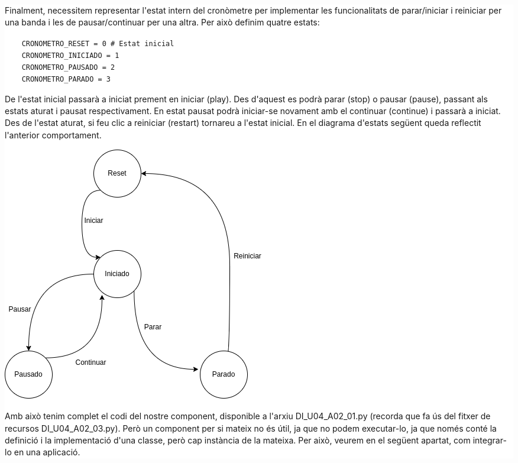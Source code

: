 Finalment, necessitem representar l'estat intern del cronòmetre per implementar les funcionalitats de parar/iniciar i reiniciar per una banda i les de pausar/continuar per una altra. Per això definim quatre estats:

~~~
    CRONOMETRO_RESET = 0 # Estat inicial
    CRONOMETRO_INICIADO = 1
    CRONOMETRO_PAUSADO = 2
    CRONOMETRO_PARADO = 3
~~~

De l'estat inicial passarà a iniciat prement en iniciar (play). Des d'aquest es podrà parar (stop) o pausar (pause), passant als estats aturat i pausat respectivament. En estat pausat podrà iniciar-se novament amb el continuar (continue) i passarà a iniciat. Des de l'estat aturat, si feu clic a reiniciar (restart) tornareu a l'estat inicial. En el diagrama d'estats següent queda reflectit l'anterior comportament.

![estats](images/3-estats.png)

Amb això tenim complet el codi del nostre component, disponible a l'arxiu DI_U04_A02_01.py (recorda que fa ús del fitxer de recursos DI_U04_A02_03.py). Però un component per si mateix no és útil, ja que no podem executar-lo, ja que només conté la definició i la implementació d'una classe, però cap instància de la mateixa. Per això, veurem en el següent apartat, com integrar-lo en una aplicació.
